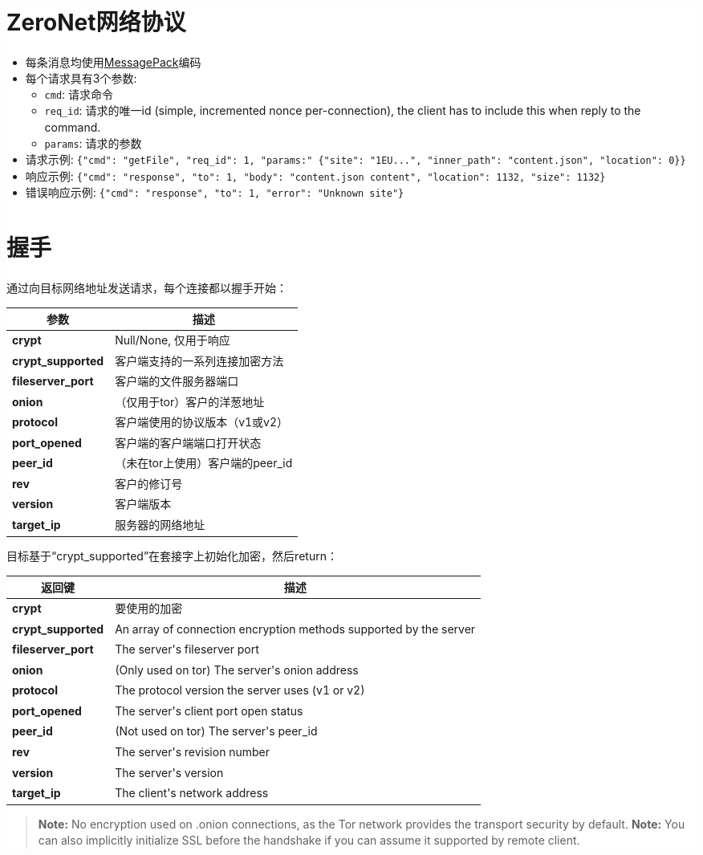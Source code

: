 # ZeroNet网络协议

 - 每条消息均使用[MessagePack](http://msgpack.org/)编码
 - 每个请求具有3个参数:
    * `cmd`: 请求命令
    * `req_id`: 请求的唯一id (simple, incremented nonce per-connection), the client has to include this when reply to the command.
    * `params`: 请求的参数
 - 请求示例: `{"cmd": "getFile", "req_id": 1, "params:" {"site": "1EU...", "inner_path": "content.json", "location": 0}}`
 - 响应示例: `{"cmd": "response", "to": 1, "body": "content.json content", "location": 1132, "size": 1132}`
 - 错误响应示例: `{"cmd": "response", "to": 1, "error": "Unknown site"}`


# 握手
通过向目标网络地址发送请求，每个连接都以握手开始：

参数                 | 描述
                 --- | ---
**crypt**            | Null/None, 仅用于响应
**crypt_supported**  | 客户端支持的一系列连接加密方法
**fileserver_port**  | 客户端的文件服务器端口
**onion**            | （仅用于tor）客户的洋葱地址
**protocol**         | 客户端使用的协议版本（v1或v2）
**port_opened**      | 客户端的客户端端口打开状态
**peer_id**          | （未在tor上使用）客户端的peer_id
**rev**              | 客户的修订号
**version**          | 客户端版本
**target_ip**        | 服务器的网络地址

目标基于“crypt_supported”在套接字上初始化加密，然后return：

返回键               | 描述
                 --- | ---
**crypt**            | 要使用的加密
**crypt_supported**  | An array of connection encryption methods supported by the server
**fileserver_port**  | The server's fileserver port
**onion**            | (Only used on tor) The server's onion address
**protocol**         | The protocol version the server uses (v1 or v2)
**port_opened**      | The server's client port open status
**peer_id**          | (Not used on tor) The server's peer_id
**rev**              | The server's revision number
**version**          | The server's version
**target_ip**        | The client's network address

> **Note:** No encryption used on .onion connections, as the Tor network provides the transport security by default.
> **Note:** You can also implicitly initialize SSL before the handshake if you can assume it supported by remote client.
